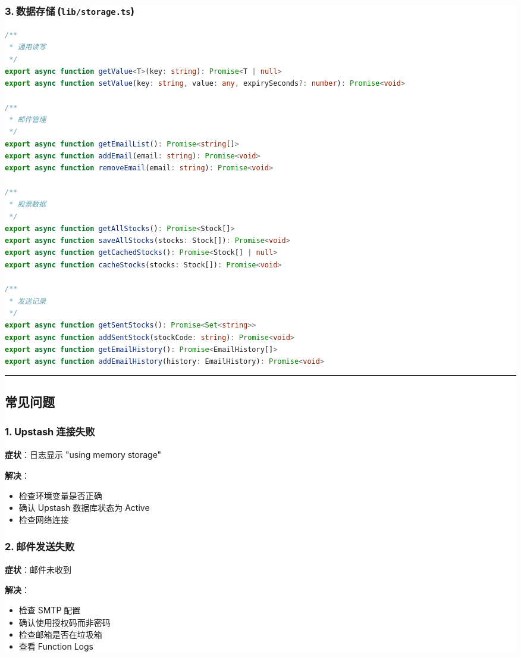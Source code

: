 ### 3. 数据存储 (`lib/storage.ts`)

```typescript
/**
 * 通用读写
 */
export async function getValue<T>(key: string): Promise<T | null>
export async function setValue(key: string, value: any, expirySeconds?: number): Promise<void>

/**
 * 邮件管理
 */
export async function getEmailList(): Promise<string[]>
export async function addEmail(email: string): Promise<void>
export async function removeEmail(email: string): Promise<void>

/**
 * 股票数据
 */
export async function getAllStocks(): Promise<Stock[]>
export async function saveAllStocks(stocks: Stock[]): Promise<void>
export async function getCachedStocks(): Promise<Stock[] | null>
export async function cacheStocks(stocks: Stock[]): Promise<void>

/**
 * 发送记录
 */
export async function getSentStocks(): Promise<Set<string>>
export async function addSentStock(stockCode: string): Promise<void>
export async function getEmailHistory(): Promise<EmailHistory[]>
export async function addEmailHistory(history: EmailHistory): Promise<void>
```

---

## 常见问题

### 1. Upstash 连接失败
**症状**：日志显示 "using memory storage"

**解决**：
- 检查环境变量是否正确
- 确认 Upstash 数据库状态为 Active
- 检查网络连接

### 2. 邮件发送失败
**症状**：邮件未收到

**解决**：
- 检查 SMTP 配置
- 确认使用授权码而非密码
- 检查邮箱是否在垃圾箱
- 查看 Function Logs
